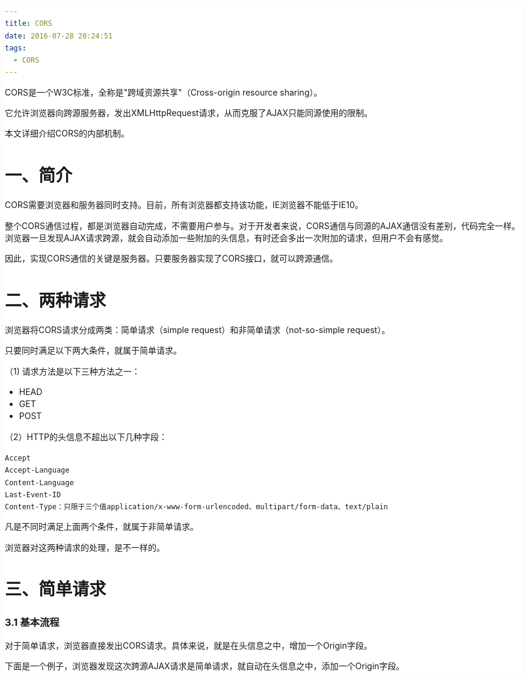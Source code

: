 ```yaml
---
title: CORS
date: 2016-07-28 20:24:51
tags:
  - CORS
---
```


CORS是一个W3C标准，全称是"跨域资源共享"（Cross-origin resource sharing）。

它允许浏览器向跨源服务器，发出XMLHttpRequest请求，从而克服了AJAX只能同源使用的限制。

本文详细介绍CORS的内部机制。

# 一、简介

CORS需要浏览器和服务器同时支持。目前，所有浏览器都支持该功能，IE浏览器不能低于IE10。

整个CORS通信过程，都是浏览器自动完成，不需要用户参与。对于开发者来说，CORS通信与同源的AJAX通信没有差别，代码完全一样。浏览器一旦发现AJAX请求跨源，就会自动添加一些附加的头信息，有时还会多出一次附加的请求，但用户不会有感觉。

因此，实现CORS通信的关键是服务器。只要服务器实现了CORS接口，就可以跨源通信。

# 二、两种请求
浏览器将CORS请求分成两类：简单请求（simple request）和非简单请求（not-so-simple request）。

只要同时满足以下两大条件，就属于简单请求。

（1) 请求方法是以下三种方法之一：

- HEAD
- GET
- POST

（2）HTTP的头信息不超出以下几种字段：
```
Accept
Accept-Language
Content-Language
Last-Event-ID
Content-Type：只限于三个值application/x-www-form-urlencoded、multipart/form-data、text/plain
```
凡是不同时满足上面两个条件，就属于非简单请求。

浏览器对这两种请求的处理，是不一样的。

# 三、简单请求
### 3.1 基本流程
对于简单请求，浏览器直接发出CORS请求。具体来说，就是在头信息之中，增加一个Origin字段。

下面是一个例子，浏览器发现这次跨源AJAX请求是简单请求，就自动在头信息之中，添加一个Origin字段。
